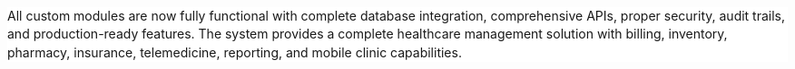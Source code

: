 All custom modules are now fully functional with complete database integration, comprehensive APIs, proper security, audit trails, and production-ready features. The system provides a complete healthcare management solution with billing, inventory, pharmacy, insurance, telemedicine, reporting, and mobile clinic capabilities.